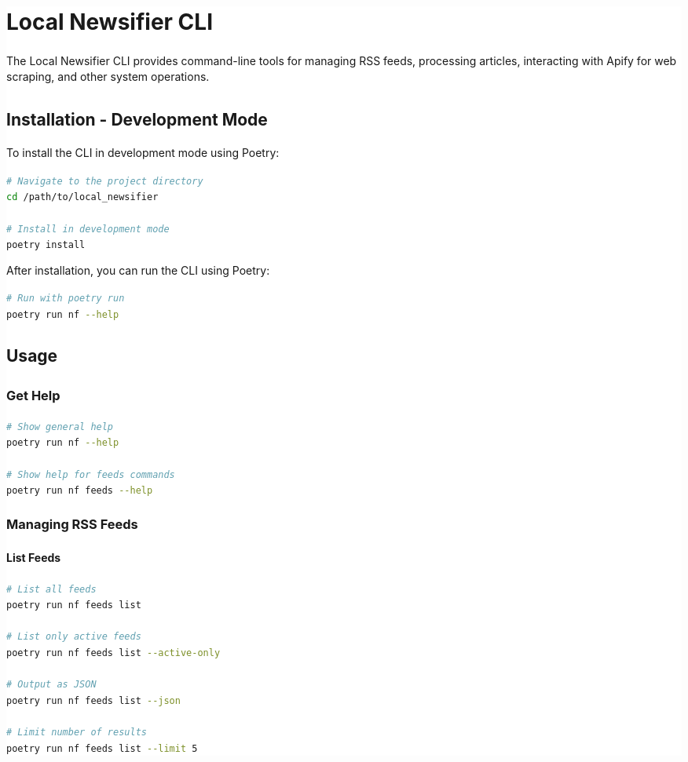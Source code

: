 # Local Newsifier CLI

The Local Newsifier CLI provides command-line tools for managing RSS feeds, processing articles, interacting with Apify for web scraping, and other system operations.

## Installation - Development Mode

To install the CLI in development mode using Poetry:

```bash
# Navigate to the project directory
cd /path/to/local_newsifier

# Install in development mode
poetry install
```

After installation, you can run the CLI using Poetry:

```bash
# Run with poetry run
poetry run nf --help
```

## Usage

### Get Help

```bash
# Show general help
poetry run nf --help

# Show help for feeds commands
poetry run nf feeds --help
```

### Managing RSS Feeds

#### List Feeds

```bash
# List all feeds
poetry run nf feeds list

# List only active feeds
poetry run nf feeds list --active-only

# Output as JSON
poetry run nf feeds list --json

# Limit number of results
poetry run nf feeds list --limit 5
```
